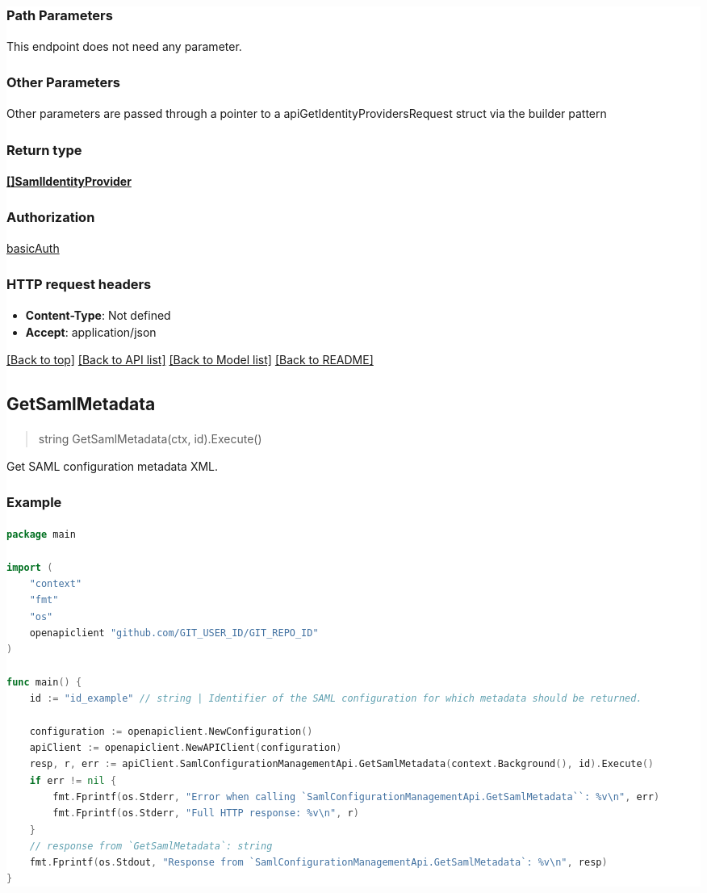 ### Path Parameters

This endpoint does not need any parameter.

### Other Parameters

Other parameters are passed through a pointer to a apiGetIdentityProvidersRequest struct via the builder pattern


### Return type

[**[]SamlIdentityProvider**](SamlIdentityProvider.md)

### Authorization

[basicAuth](../README.md#basicAuth)

### HTTP request headers

- **Content-Type**: Not defined
- **Accept**: application/json

[[Back to top]](#) [[Back to API list]](../README.md#documentation-for-api-endpoints)
[[Back to Model list]](../README.md#documentation-for-models)
[[Back to README]](../README.md)


## GetSamlMetadata

> string GetSamlMetadata(ctx, id).Execute()

Get SAML configuration metadata XML.



### Example

```go
package main

import (
    "context"
    "fmt"
    "os"
    openapiclient "github.com/GIT_USER_ID/GIT_REPO_ID"
)

func main() {
    id := "id_example" // string | Identifier of the SAML configuration for which metadata should be returned.

    configuration := openapiclient.NewConfiguration()
    apiClient := openapiclient.NewAPIClient(configuration)
    resp, r, err := apiClient.SamlConfigurationManagementApi.GetSamlMetadata(context.Background(), id).Execute()
    if err != nil {
        fmt.Fprintf(os.Stderr, "Error when calling `SamlConfigurationManagementApi.GetSamlMetadata``: %v\n", err)
        fmt.Fprintf(os.Stderr, "Full HTTP response: %v\n", r)
    }
    // response from `GetSamlMetadata`: string
    fmt.Fprintf(os.Stdout, "Response from `SamlConfigurationManagementApi.GetSamlMetadata`: %v\n", resp)
}
```
